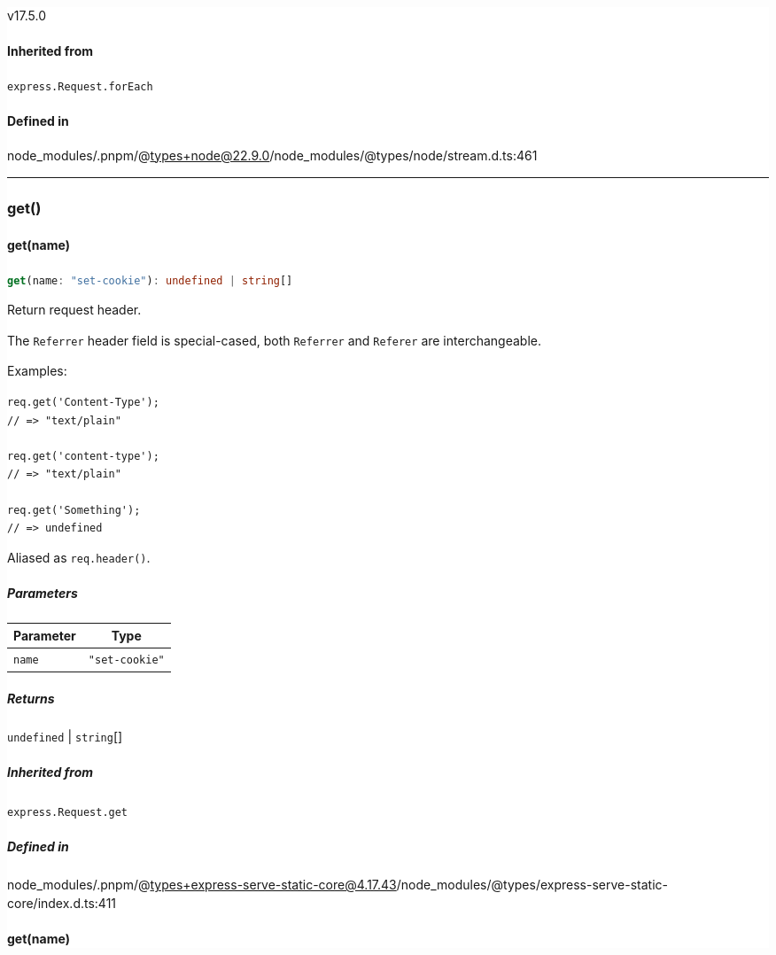 v17.5.0

#### Inherited from

`express.Request.forEach`

#### Defined in

node\_modules/.pnpm/@types+node@22.9.0/node\_modules/@types/node/stream.d.ts:461

***

### get()

#### get(name)

```ts
get(name: "set-cookie"): undefined | string[]
```

Return request header.

The `Referrer` header field is special-cased,
both `Referrer` and `Referer` are interchangeable.

Examples:

    req.get('Content-Type');
    // => "text/plain"

    req.get('content-type');
    // => "text/plain"

    req.get('Something');
    // => undefined

Aliased as `req.header()`.

##### Parameters

| Parameter | Type |
| ------ | ------ |
| `name` | `"set-cookie"` |

##### Returns

`undefined` \| `string`[]

##### Inherited from

`express.Request.get`

##### Defined in

node\_modules/.pnpm/@types+express-serve-static-core@4.17.43/node\_modules/@types/express-serve-static-core/index.d.ts:411

#### get(name)
